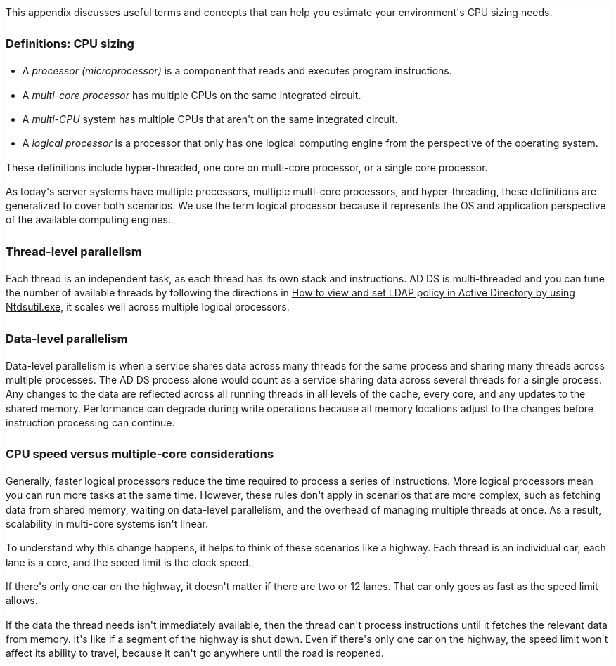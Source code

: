 This appendix discusses useful terms and concepts that can help you estimate your environment's CPU sizing needs.

### Definitions: CPU sizing

- A *processor (microprocessor)* is a component that reads and executes program instructions.

- A *multi-core processor* has multiple CPUs on the same integrated circuit.

- A *multi-CPU* system has multiple CPUs that aren't on the same integrated circuit.

- A *logical processor* is a processor that only has one logical computing engine from the perspective of the operating system.

These definitions include hyper-threaded, one core on multi-core processor, or a single core processor.

As today's server systems have multiple processors, multiple multi-core processors, and hyper-threading, these definitions are generalized to cover both scenarios. We use the term logical processor because it represents the OS and application perspective of the available computing engines.

### Thread-level parallelism

Each thread is an independent task, as each thread has its own stack and instructions. AD DS is multi-threaded and you can tune the number of available threads by following the directions in [How to view and set LDAP policy in Active Directory by using Ntdsutil.exe](https://support.microsoft.com/kb/315071), it scales well across multiple logical processors.

### Data-level parallelism

Data-level parallelism is when a service shares data across many threads for the same process and sharing many threads across multiple processes. The AD DS process alone would count as a service sharing data across several threads for a single process. Any changes to the data are reflected across all running threads in all levels of the cache, every core, and any updates to the shared memory. Performance can degrade during write operations because all memory locations adjust to the changes before instruction processing can continue.

### CPU speed versus multiple-core considerations

Generally, faster logical processors reduce the time required to process a series of instructions. More logical processors mean you can run more tasks at the same time. However, these rules don't apply in scenarios that are more complex, such as fetching data from shared memory, waiting on data-level parallelism, and the overhead of managing multiple threads at once. As a result, scalability in multi-core systems isn't linear.

To understand why this change happens, it helps to think of these scenarios like a highway. Each thread is an individual car, each lane is a core, and the speed limit is the clock speed.

If there's only one car on the highway, it doesn't matter if there are two or 12 lanes. That car only goes as fast as the speed limit allows.

If the data the thread needs isn't immediately available, then the thread can't process instructions until it fetches the relevant data from memory. It's like if a segment of the highway is shut down. Even if there's only one car on the highway, the speed limit won't affect its ability to travel, because it can't go anywhere until the road is reopened.

